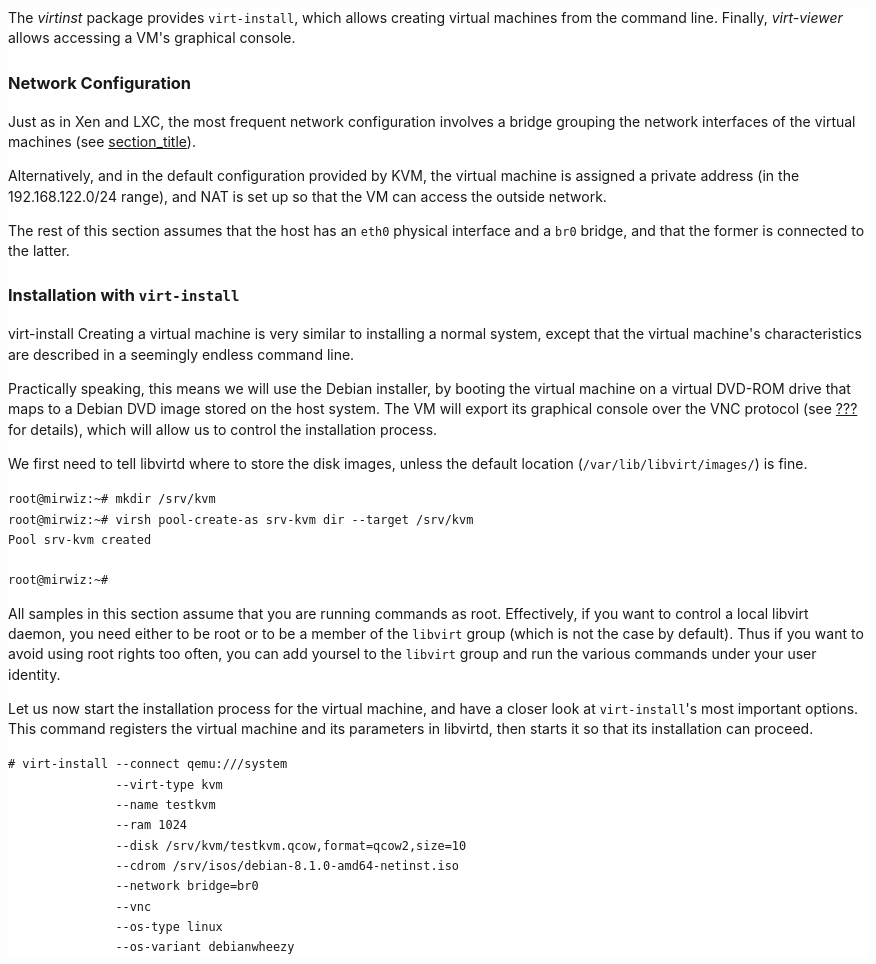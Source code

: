 The *virtinst* package provides `virt-install`, which allows creating
virtual machines from the command line. Finally, *virt-viewer* allows
accessing a VM's graphical console.

### Network Configuration

Just as in Xen and LXC, the most frequent network configuration involves
a bridge grouping the network interfaces of the virtual machines (see
[section\_title](#sect.lxc.network)).

Alternatively, and in the default configuration provided by KVM, the
virtual machine is assigned a private address (in the 192.168.122.0/24
range), and NAT is set up so that the VM can access the outside network.

The rest of this section assumes that the host has an `eth0` physical
interface and a `br0` bridge, and that the former is connected to the
latter.

### Installation with `virt-install`

virt-install
Creating a virtual machine is very similar to installing a normal
system, except that the virtual machine's characteristics are described
in a seemingly endless command line.

Practically speaking, this means we will use the Debian installer, by
booting the virtual machine on a virtual DVD-ROM drive that maps to a
Debian DVD image stored on the host system. The VM will export its
graphical console over the VNC protocol (see
[???](#sect.remote-desktops) for details), which will allow us to
control the installation process.

We first need to tell libvirtd where to store the disk images, unless
the default location (`/var/lib/libvirt/images/`) is fine.

    root@mirwiz:~# mkdir /srv/kvm
    root@mirwiz:~# virsh pool-create-as srv-kvm dir --target /srv/kvm
    Pool srv-kvm created

    root@mirwiz:~# 

All samples in this section assume that you are running commands as
root. Effectively, if you want to control a local libvirt daemon, you
need either to be root or to be a member of the `libvirt` group (which
is not the case by default). Thus if you want to avoid using root rights
too often, you can add yoursel to the `libvirt` group and run the
various commands under your user identity.

Let us now start the installation process for the virtual machine, and
have a closer look at `virt-install`'s most important options. This
command registers the virtual machine and its parameters in libvirtd,
then starts it so that its installation can proceed.

    # virt-install --connect qemu:///system  
                   --virt-type kvm           
                   --name testkvm            
                   --ram 1024                
                   --disk /srv/kvm/testkvm.qcow,format=qcow2,size=10 
                   --cdrom /srv/isos/debian-8.1.0-amd64-netinst.iso  
                   --network bridge=br0      
                   --vnc                     
                   --os-type linux           
                   --os-variant debianwheezy
